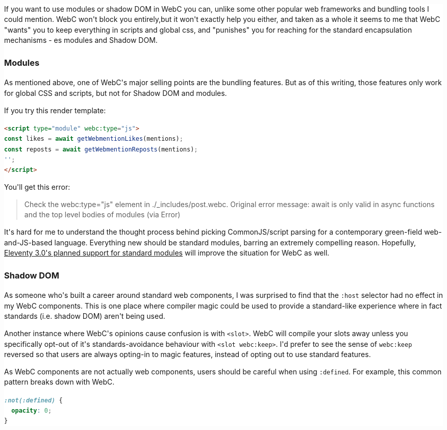 If you want to use modules or shadow DOM in WebC you can, unlike some other 
popular web frameworks and bundling tools I could mention. WebC won't block you 
entirely,but it won't exactly help you either, and taken as a whole it seems to 
me that WebC "wants" you to keep everything in scripts and global css, and 
"punishes" you for reaching for the standard encapsulation mechanisms - es 
modules and Shadow DOM.

### Modules

As mentioned above, one of WebC's major selling points are the bundling 
features. But as of this writing, those features only work for global CSS and 
scripts, but not for Shadow DOM and modules.

If you try this render template:
```html
<script type="module" webc:type="js">
const likes = await getWebmentionLikes(mentions);
const reposts = await getWebmentionReposts(mentions);
'';
</script>
```

You'll get this error:

> Check the webc:type="js" element in ./_includes/post.webc.
> Original error message: await is only valid in async functions and the top 
> level bodies of modules (via Error)

It's hard for me to understand the thought process behind picking 
CommonJS/script parsing for a contemporary green-field web-and-JS-based 
language. Everything new should be standard modules, barring an extremely 
compelling reason. Hopefully, [Eleventy 3.0's planned support for standard 
modules][11ty-esm] will improve the situation for WebC as well.

### Shadow DOM

As someone who's built a career around standard web components, I was surprised 
to find that the `:host` selector had no effect in my WebC components. This is 
one place where compiler magic could be used to provide a standard-like 
experience where in fact standards (i.e. shadow DOM) aren't being used.

Another instance where WebC's opinions cause confusion is with `<slot>`. WebC 
will compile your slots away unless you specifically opt-out of it's 
standards-avoidance behaviour with `<slot webc:keep>`. I'd prefer to see the 
sense of `webc:keep` reversed so that users are always opting-in to magic 
features, instead of opting out to use standard features.

As WebC components are not actually web components, users should be careful when 
using `:defined`. For example, this common pattern breaks down with WebC.

```css
:not(:defined) {
  opacity: 0;
}
```


[webc]: https://www.11ty.dev/docs/languages/webc/
[zachleat]: https://www.zachleat.com
[11ty]: https://11ty.dev
[bryce]: https://www.brycewray.com/posts/2023/03/time-move-on-nunjucks/
[firgun]: https://www.wikiwand.com/en/Firgun
[attr-issue]: https://github.com/11ty/webc/issues/163
[data-issue]: https://github.com/11ty/webc/issues/164
[set-tag]: https://mozilla.github.io/nunjucks/templating.html#set
[svg-icon]: ../11ty-svg-sprites/
[attributes]: https://www.11ty.dev/docs/languages/webc/#@attributes
[setup-scripts]: https://www.11ty.dev/docs/languages/webc/#using-javascript-to-setup-your-component
[render-templates]: https://www.11ty.dev/docs/languages/webc/#using-javascript-to-generate-content
[11ty-esm]: https://github.com/11ty/eleventy/pull/2575
[dsd]: https://webkit.org/blog/13851/declarative-shadow-dom/
[dsd-example]: https://github.com/11ty/demo-webc-shadow-dom/blob/01a5d8c7db6df2874e28f4e050294c8607e139ba/_components/sample-component-dsd.webc
[mastodon]: https://social.bennypowers.dev/@bp/110180477123622364